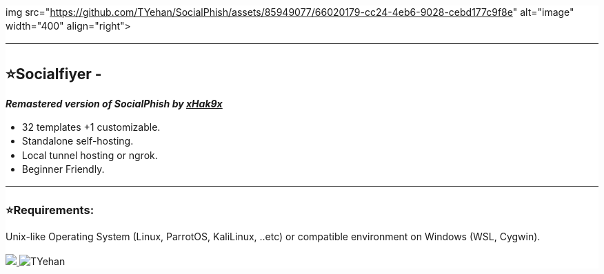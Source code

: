 img src="https://github.com/TYehan/SocialPhish/assets/85949077/66020179-cc24-4eb6-9028-cebd177c9f8e" alt="image" width="400" align="right">

---

## ⭐Socialfiyer -
***Remastered version of <b>SocialPhish</b> by <a href="https://github.com/xHak9x">xHak9x</a>***
- 32 templates +1 customizable.
- Standalone self-hosting.
- Local tunnel hosting or ngrok.
- Beginner Friendly.

---
### ⭐Requirements:
Unix-like Operating System (Linux, ParrotOS, KaliLinux, ..etc) or compatible environment on Windows (WSL, Cygwin).




<a href="https://github.com/TYehan">
  <img src="https://img.shields.io/badge/Author-WhiteGhost-blue?style=flat-square">
</a>

<img width=100% title="TYehan" alt="TYehan" target ="https://tyehan.github.io/Tharindu-Yehan/" src="https://capsule-render.vercel.app/api?type=waving&color=gradient&customColorList=3&height=100&section=footer&text=WhiteGhost&fontSize=11&fontColor=fff&animation=twinkling&fontAlignY=85"/>

